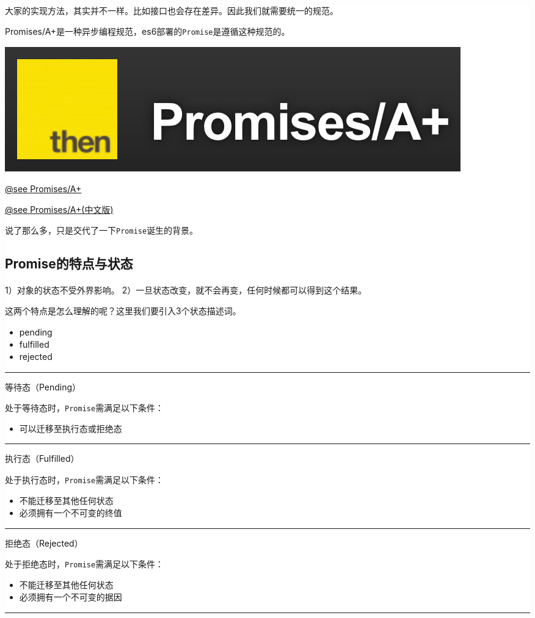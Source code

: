 大家的实现方法，其实并不一样。比如接口也会存在差异。因此我们就需要统一的规范。

Promises/A+是一种异步编程规范，es6部署的`Promise`是遵循这种规范的。

![promisesaplus](./img/promisesaplus.jpg)

[@see Promises/A+](https://promisesaplus.com/)

[@see Promises/A+(中文版)](http://www.ituring.com.cn/article/66566)

说了那么多，只是交代了一下`Promise`诞生的背景。

## Promise的特点与状态

1）对象的状态不受外界影响。
2）一旦状态改变，就不会再变，任何时候都可以得到这个结果。

这两个特点是怎么理解的呢？这里我们要引入3个状态描述词。

* pending
* fulfilled
* rejected

---

等待态（Pending）

处于等待态时，`Promise`需满足以下条件：

* 可以迁移至执行态或拒绝态

---

执行态（Fulfilled）

处于执行态时，`Promise`需满足以下条件：

* 不能迁移至其他任何状态
* 必须拥有一个不可变的终值

---

拒绝态（Rejected）

处于拒绝态时，`Promise`需满足以下条件：

* 不能迁移至其他任何状态
* 必须拥有一个不可变的据因

---